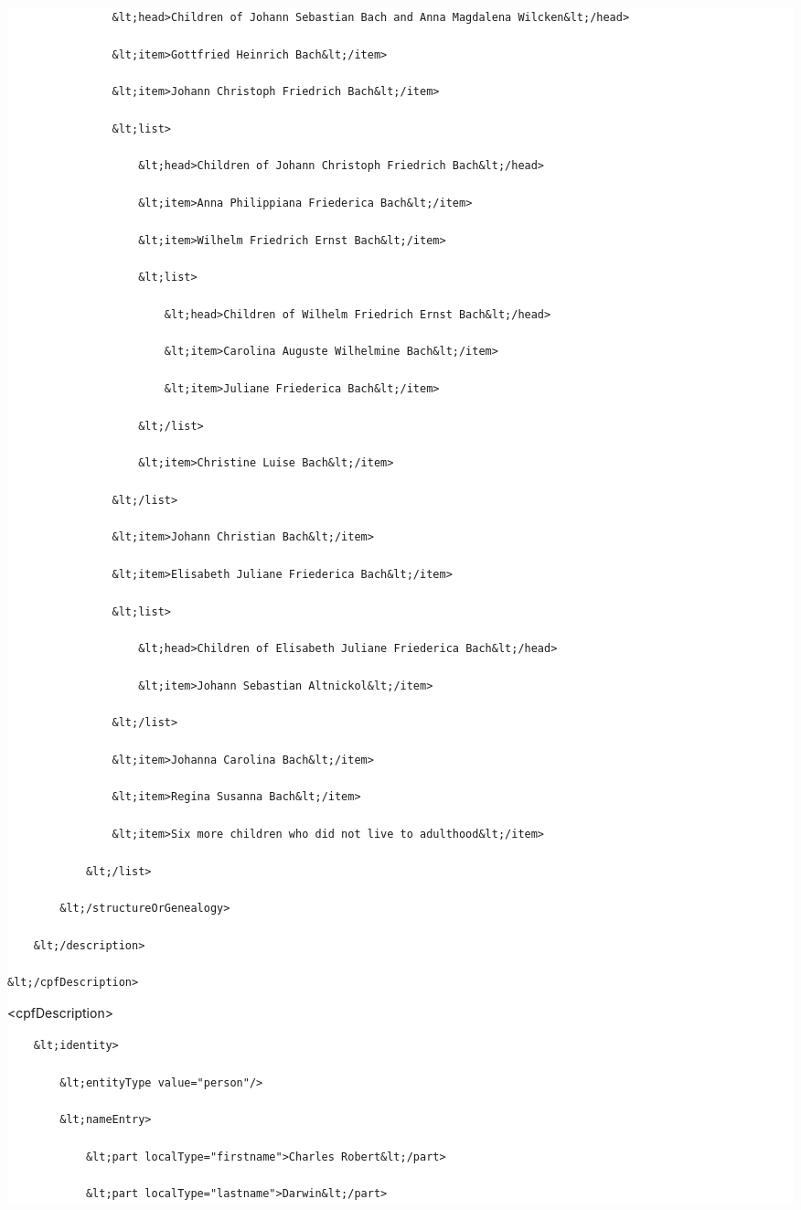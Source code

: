                     &lt;head>Children of Johann Sebastian Bach and Anna Magdalena Wilcken&lt;/head>

                    &lt;item>Gottfried Heinrich Bach&lt;/item>

                    &lt;item>Johann Christoph Friedrich Bach&lt;/item>

                    &lt;list>

                        &lt;head>Children of Johann Christoph Friedrich Bach&lt;/head>

                        &lt;item>Anna Philippiana Friederica Bach&lt;/item>

                        &lt;item>Wilhelm Friedrich Ernst Bach&lt;/item>

                        &lt;list>

                            &lt;head>Children of Wilhelm Friedrich Ernst Bach&lt;/head>

                            &lt;item>Carolina Auguste Wilhelmine Bach&lt;/item>

                            &lt;item>Juliane Friederica Bach&lt;/item>

                        &lt;/list>

                        &lt;item>Christine Luise Bach&lt;/item>

                    &lt;/list>

                    &lt;item>Johann Christian Bach&lt;/item>

                    &lt;item>Elisabeth Juliane Friederica Bach&lt;/item>

                    &lt;list>

                        &lt;head>Children of Elisabeth Juliane Friederica Bach&lt;/head>

                        &lt;item>Johann Sebastian Altnickol&lt;/item>

                    &lt;/list>

                    &lt;item>Johanna Carolina Bach&lt;/item>

                    &lt;item>Regina Susanna Bach&lt;/item>

                    &lt;item>Six more children who did not live to adulthood&lt;/item>

                &lt;/list>

            &lt;/structureOrGenealogy>

        &lt;/description>

    &lt;/cpfDescription>

&lt;cpfDescription>

        &lt;identity>

            &lt;entityType value="person"/>

            &lt;nameEntry>

                &lt;part localType="firstname">Charles Robert&lt;/part>

                &lt;part localType="lastname">Darwin&lt;/part>
